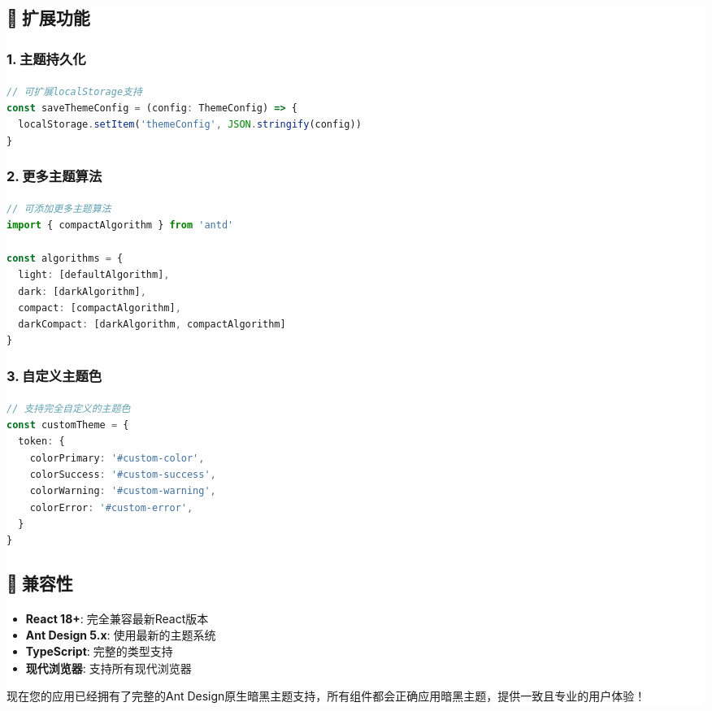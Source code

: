## 🚀 扩展功能

### 1. 主题持久化
```typescript
// 可扩展localStorage支持
const saveThemeConfig = (config: ThemeConfig) => {
  localStorage.setItem('themeConfig', JSON.stringify(config))
}
```

### 2. 更多主题算法
```typescript
// 可添加更多主题算法
import { compactAlgorithm } from 'antd'

const algorithms = {
  light: [defaultAlgorithm],
  dark: [darkAlgorithm],
  compact: [compactAlgorithm],
  darkCompact: [darkAlgorithm, compactAlgorithm]
}
```

### 3. 自定义主题色
```typescript
// 支持完全自定义的主题色
const customTheme = {
  token: {
    colorPrimary: '#custom-color',
    colorSuccess: '#custom-success',
    colorWarning: '#custom-warning',
    colorError: '#custom-error',
  }
}
```

## 📱 兼容性

- **React 18+**: 完全兼容最新React版本
- **Ant Design 5.x**: 使用最新的主题系统
- **TypeScript**: 完整的类型支持
- **现代浏览器**: 支持所有现代浏览器

现在您的应用已经拥有了完整的Ant Design原生暗黑主题支持，所有组件都会正确应用暗黑主题，提供一致且专业的用户体验！
